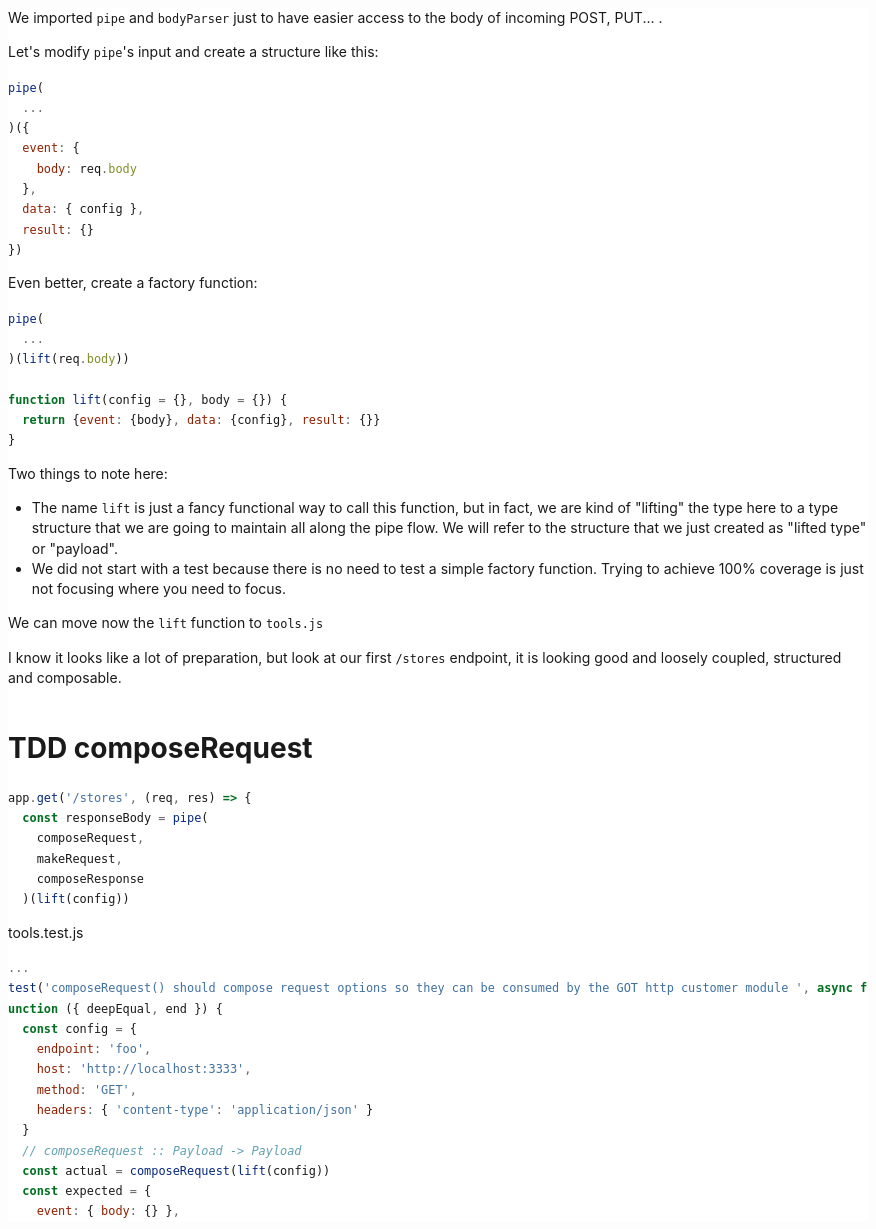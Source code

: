 We imported `pipe` and `bodyParser` just to have easier access to the body of incoming POST, PUT... . 

Let's modify `pipe`'s input and create a structure like this:

```js
pipe(
  ...
)({
  event: {
    body: req.body 
  },
  data: { config },
  result: {}
})
```

Even better, create a factory function:

```js
pipe(
  ...
)(lift(req.body))

function lift(config = {}, body = {}) {
  return {event: {body}, data: {config}, result: {}}
}
```

Two things to note here:

- The name `lift` is just a fancy functional way to call this function, but in fact, we are kind of "lifting" the type here to a type structure that we are going to maintain all along the pipe flow. We will refer to the structure that we just created as "lifted type" or "payload".
- We did not start with a test because there is no need to test a simple factory function. Trying to achieve 100% coverage is just not focusing where you need to focus.

We can move now the `lift` function to `tools.js`

I know it looks like a lot of preparation, but look at our first `/stores` endpoint, it is looking good and loosely coupled, structured and composable.

# TDD composeRequest

```js
app.get('/stores', (req, res) => {
  const responseBody = pipe(
    composeRequest,
    makeRequest,
    composeResponse
  )(lift(config))
```

tools.test.js
```js
...
test('composeRequest() should compose request options so they can be consumed by the GOT http customer module ', async function ({ deepEqual, end }) {
  const config = {
    endpoint: 'foo',
    host: 'http://localhost:3333',
    method: 'GET',
    headers: { 'content-type': 'application/json' }
  }
  // composeRequest :: Payload -> Payload
  const actual = composeRequest(lift(config))
  const expected = {
    event: { body: {} },
```